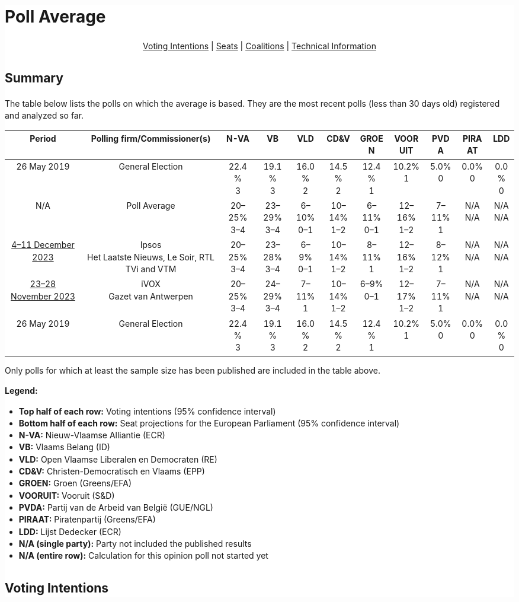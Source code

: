 # Poll Average

<p align="center"><a href="#voting-intentions">Voting Intentions</a> | <a href="#seats">Seats</a> | <a href="#coalitions">Coalitions</a> | <a href="#technical-information">Technical Information</a></p>

## Summary

The table below lists the polls on which the average is based. They are the most recent polls (less than 30 days old) registered and analyzed so far.

| Period     | Polling firm/Commissioner(s) | N-VA | VB | VLD | CD&V | GROEN | VOORUIT | PVDA | PIRAAT | LDD |
|:----------:|:----------------------------:|:--:|:--:|:--:|:--:|:--:|:--:|:--:|:--:|:--:|
| 26 May 2019 | General Election | 22.4% <br> 3 | 19.1% <br> 3 | 16.0% <br> 2 | 14.5% <br> 2 | 12.4% <br> 1 | 10.2% <br> 1 | 5.0% <br> 0 | 0.0% <br> 0 | 0.0% <br> 0 |
| N/A | Poll Average | 20–25% <br> 3–4 | 23–29% <br> 3–4 | 6–10% <br> 0–1 | 10–14% <br> 1–2 | 6–11% <br> 0–1 | 12–16% <br> 1–2 | 7–11% <br> 1 | N/A <br> N/A | N/A <br> N/A |
| [4–11 December 2023](2023-12-11-Ipsos.html) | Ipsos <br> Het Laatste Nieuws, Le Soir, RTL TVi and VTM | 20–25% <br> 3–4 | 23–28% <br> 3–4 | 6–9% <br> 0–1 | 10–14% <br> 1–2 | 8–11% <br> 1 | 12–16% <br> 1–2 | 8–12% <br> 1 | N/A <br> N/A | N/A <br> N/A |
| [23–28 November 2023](2023-11-28-iVOX.html) | iVOX <br> Gazet van Antwerpen | 20–25% <br> 3–4 | 24–29% <br> 3–4 | 7–11% <br> 1 | 10–14% <br> 1–2 | 6–9% <br> 0–1 | 12–17% <br> 1–2 | 7–11% <br> 1 | N/A <br> N/A | N/A <br> N/A |
| 26 May 2019 | General Election | 22.4% <br> 3 | 19.1% <br> 3 | 16.0% <br> 2 | 14.5% <br> 2 | 12.4% <br> 1 | 10.2% <br> 1 | 5.0% <br> 0 | 0.0% <br> 0 | 0.0% <br> 0 |

Only polls for which at least the sample size has been published are included in the table above.

**Legend:**
+ **Top half of each row:** Voting intentions (95% confidence interval)
+ **Bottom half of each row:** Seat projections for the European Parliament (95% confidence interval)
+ **N-VA:** Nieuw-Vlaamse Alliantie (ECR)
+ **VB:** Vlaams Belang (ID)
+ **VLD:** Open Vlaamse Liberalen en Democraten (RE)
+ **CD&V:** Christen-Democratisch en Vlaams (EPP)
+ **GROEN:** Groen (Greens/EFA)
+ **VOORUIT:** Vooruit (S&D)
+ **PVDA:** Partij van de Arbeid van België (GUE/NGL)
+ **PIRAAT:** Piratenpartij (Greens/EFA)
+ **LDD:** Lijst Dedecker (ECR)
+ **N/A (single party):** Party not included the published results
+ **N/A (entire row):** Calculation for this opinion poll not started yet

## Voting Intentions
